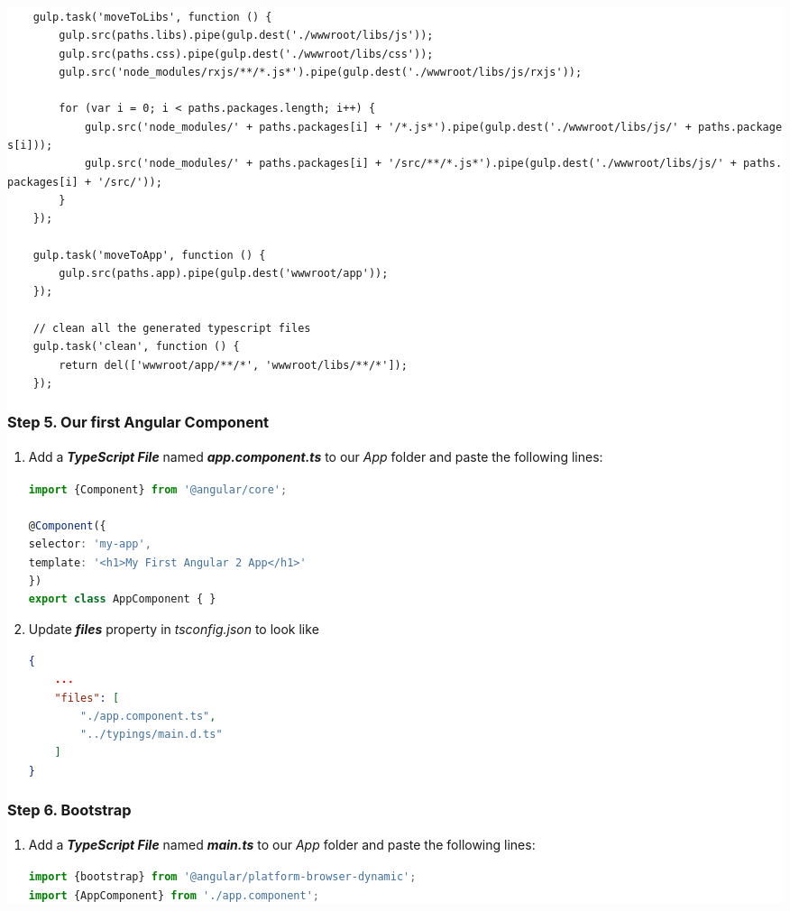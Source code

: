 
        gulp.task('moveToLibs', function () {
            gulp.src(paths.libs).pipe(gulp.dest('./wwwroot/libs/js'));
            gulp.src(paths.css).pipe(gulp.dest('./wwwroot/libs/css'));
            gulp.src('node_modules/rxjs/**/*.js*').pipe(gulp.dest('./wwwroot/libs/js/rxjs'));

            for (var i = 0; i < paths.packages.length; i++) {
                gulp.src('node_modules/' + paths.packages[i] + '/*.js*').pipe(gulp.dest('./wwwroot/libs/js/' + paths.packages[i]));
                gulp.src('node_modules/' + paths.packages[i] + '/src/**/*.js*').pipe(gulp.dest('./wwwroot/libs/js/' + paths.packages[i] + '/src/'));
            }
        });

        gulp.task('moveToApp', function () {
            gulp.src(paths.app).pipe(gulp.dest('wwwroot/app'));
        });

        // clean all the generated typescript files
        gulp.task('clean', function () {
            return del(['wwwroot/app/**/*', 'wwwroot/libs/**/*']);
        });

### Step 5. Our first Angular Component

1. Add a ***TypeScript File*** named ***app.component.ts*** to our *App* folder and paste the following lines:

    ```typescript
    import {Component} from '@angular/core';

    @Component({
    selector: 'my-app',
    template: '<h1>My First Angular 2 App</h1>'
    })
    export class AppComponent { }
    ```

1. Update ***files*** property in *tsconfig.json* to look like

    ```json
    {
        ...
        "files": [
            "./app.component.ts",
            "../typings/main.d.ts"
        ]
    }
    ```

### Step 6. Bootstrap

1. Add a ***TypeScript File*** named ***main.ts*** to our *App* folder and paste the following lines:

    ```typescript
    import {bootstrap} from '@angular/platform-browser-dynamic';
    import {AppComponent} from './app.component';
